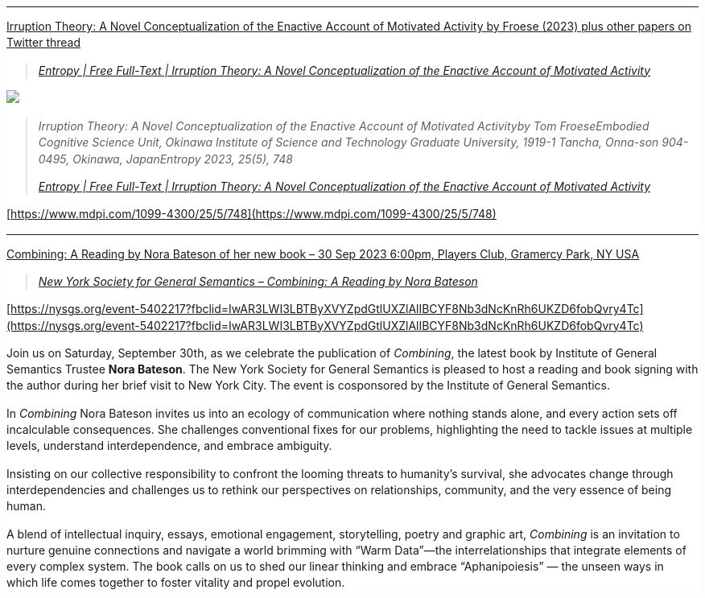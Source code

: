 * * *

[Irruption Theory: A Novel Conceptualization of the Enactive Account of Motivated Activity by Froese (2023) plus other papers on Twitter thread](https://stream.syscoi.com/2023/09/03/irruption-theory-a-novel-conceptualization-of-the-enactive-account-of-motivated-activity-by-froese-2023-plus-other-papers-on-twitter-thread/)

> [_Entropy | Free Full-Text | Irruption Theory: A Novel Conceptualization of the Enactive Account of Motivated Activity_](https://www.mdpi.com/1099-4300/25/5/748)

[![](https://substackcdn.com/image/fetch/w_1456,c_limit,f_auto,q_auto:good,fl_progressive:steep/https%3A%2F%2Fsubstack-post-media.s3.amazonaws.com%2Fpublic%2Fimages%2F58969171-7126-45b7-aa45-c17e3078ceb7_720x405.png)](https://substackcdn.com/image/fetch/f_auto,q_auto:good,fl_progressive:steep/https%3A%2F%2Fsubstack-post-media.s3.amazonaws.com%2Fpublic%2Fimages%2F58969171-7126-45b7-aa45-c17e3078ceb7_720x405.png)

> _Irruption Theory: A Novel Conceptualization of the Enactive Account of Motivated Activityby Tom FroeseEmbodied Cognitive Science Unit, Okinawa Institute of Science and Technology Graduate University, 1919-1 Tancha, Onna-son 904-0495, Okinawa, JapanEntropy 2023, 25(5), 748_
> 
> [_Entropy | Free Full-Text | Irruption Theory: A Novel Conceptualization of the Enactive Account of Motivated Activity_](https://www.mdpi.com/1099-4300/25/5/748)

[https://www.mdpi.com/1099-4300/25/5/748](https://www.mdpi.com/1099-4300/25/5/748)

* * *

[Combining: A Reading by Nora Bateson of her new book – 30 Sep 2023 6:00pm, Players Club, Gramercy Park, NY USA](https://stream.syscoi.com/2023/09/03/combining-a-reading-by-nora-bateson-of-her-new-book-30-sep-2023-600pm-players-club-gramercy-park-ny-usa/)

> [_New York Society for General Semantics – Combining: A Reading by Nora Bateson_](https://nysgs.org/event-5402217?fbclid=IwAR3LWI3LBTByXVYZpdGtlUXZlAlIBCYF8Nb3dNcKnRh6UKZD6fobQvry4Tc)

[https://nysgs.org/event-5402217?fbclid=IwAR3LWI3LBTByXVYZpdGtlUXZlAlIBCYF8Nb3dNcKnRh6UKZD6fobQvry4Tc](https://nysgs.org/event-5402217?fbclid=IwAR3LWI3LBTByXVYZpdGtlUXZlAlIBCYF8Nb3dNcKnRh6UKZD6fobQvry4Tc)

Join us on Saturday, September 30th, as we celebrate the publication of _Combining_, the latest book by Institute of General Semantics Trustee  **Nora Bateson**. The New York Society for General Semantics is pleased to host a reading and book signing with the author during her brief visit to New York City. The event is cosponsored by the Institute of General Semantics.

In _Combining_ Nora Bateson invites us into an ecology of communication where nothing stands alone, and every action sets off incalculable consequences. She challenges conventional fixes for our problems, highlighting the need to tackle issues at multiple levels, understand interdependence, and embrace ambiguity.

Insisting on our collective responsibility to confront the looming threats to humanity’s survival, she advocates change through interdependencies and challenges us to rethink our perspectives on relationships, community, and the very essence of being human.

A blend of intellectual inquiry, essays, emotional engagement, storytelling, poetry and graphic art, _Combining_ is an invitation to nurture genuine connections and navigate a world brimming with “Warm Data”—the interrelationships that integrate elements of every complex system. The book calls on us to shed our linear thinking and embrace “Aphanipoiesis” — the unseen ways in which life comes together to foster vitality and propel evolution.
